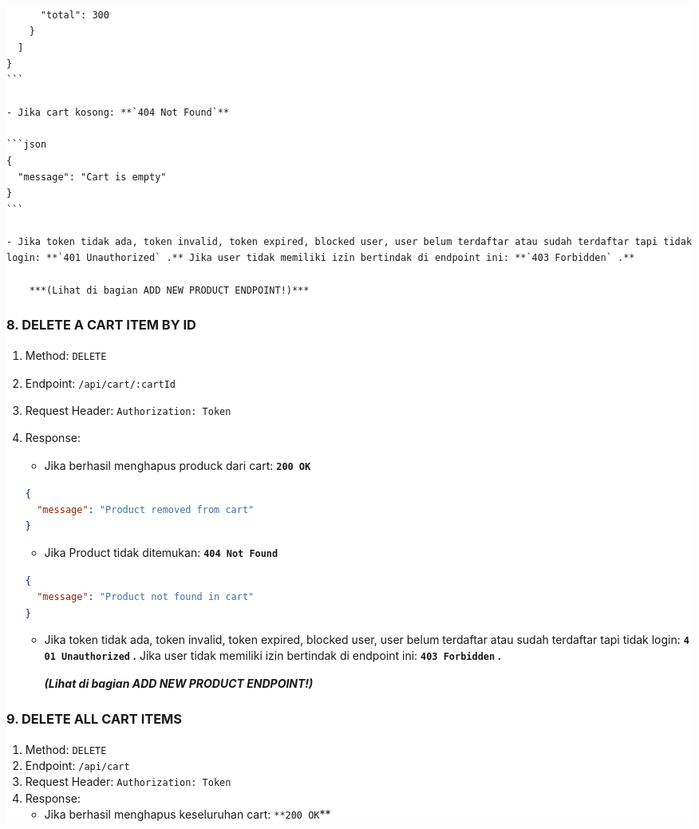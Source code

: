           "total": 300
        }
      ]
    }
    ```
    
    - Jika cart kosong: **`404 Not Found`**
    
    ```json
    {
      "message": "Cart is empty"
    }
    ```
    
    - Jika token tidak ada, token invalid, token expired, blocked user, user belum terdaftar atau sudah terdaftar tapi tidak login: **`401 Unauthorized` .** Jika user tidak memiliki izin bertindak di endpoint ini: **`403 Forbidden` .**
        
        ***(Lihat di bagian ADD NEW PRODUCT ENDPOINT!)***
        

### 8. DELETE A CART ITEM BY ID

1. Method: `DELETE`
2. Endpoint: `/api/cart/:cartId`
3. Request Header: `Authorization: Token` 
4. Response:
    - Jika berhasil menghapus produck dari cart: **`200 OK`**
    
    ```json
    {
      "message": "Product removed from cart"
    }
    ```
    
    - Jika Product tidak ditemukan: **`404 Not Found`**
    
    ```json
    {
      "message": "Product not found in cart"
    }
    ```
    
    - Jika token tidak ada, token invalid, token expired, blocked user, user belum terdaftar atau sudah terdaftar tapi tidak login: **`401 Unauthorized` .** Jika user tidak memiliki izin bertindak di endpoint ini: **`403 Forbidden` .**
        
        ***(Lihat di bagian ADD NEW PRODUCT ENDPOINT!)***
        

### 9. DELETE ALL CART ITEMS

1. Method: `DELETE`
2. Endpoint: `/api/cart`
3. Request Header: `Authorization: Token` 
4. Response:
    - Jika berhasil menghapus keseluruhan cart: `**200 OK`**
    